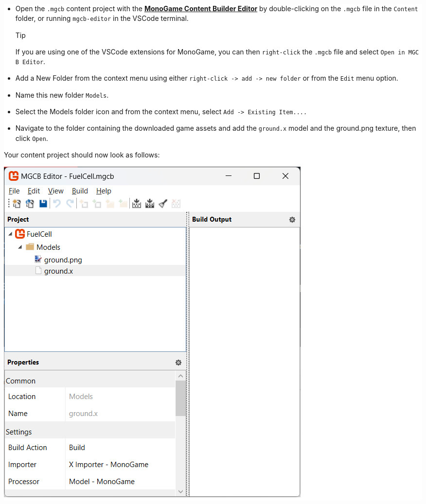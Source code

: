 - Open the `.mgcb` content project with the [**MonoGame Content Builder Editor**](https://monogame.net/articles/tools/mgcb_editor.html) by double-clicking on the `.mgcb` file in the `Content` folder, or running `mgcb-editor` in the VSCode terminal.

    > [!TIP]
    > If you are using one of the VSCode extensions for MonoGame, you can then `right-click` the `.mgcb` file and select `Open in MGCB Editor`.

- Add a New Folder from the context menu using either `right-click -> add -> new folder` or from the `Edit` menu option.

- Name this new folder `Models`.

- Select the Models folder icon and from the context menu, select `Add -> Existing Item....`

- Navigate to the folder containing the downloaded game assets and add the `ground.x` model and the ground.png texture, then click `Open`.

Your content project should now look as follows:

![MGCB editor with Ground model and texture](Images/02-01-mgcb-editor.png)
